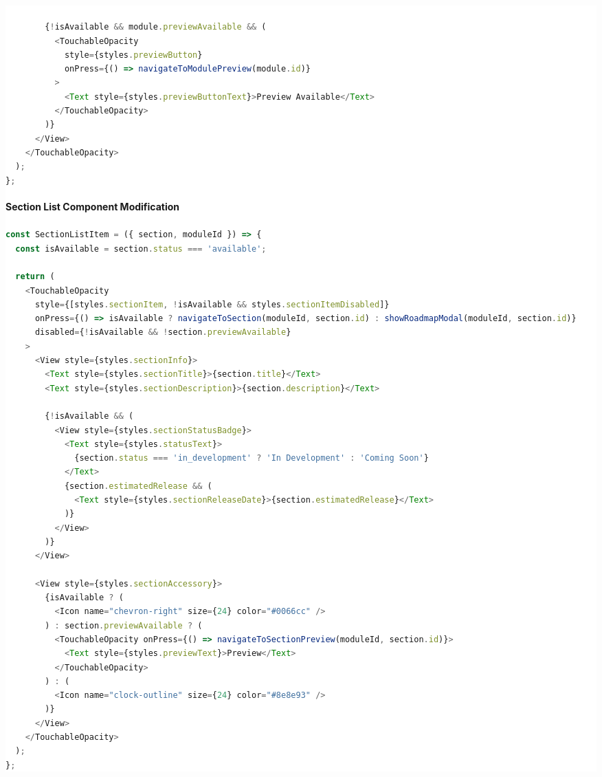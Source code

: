 ```javascript
        
        {!isAvailable && module.previewAvailable && (
          <TouchableOpacity 
            style={styles.previewButton}
            onPress={() => navigateToModulePreview(module.id)}
          >
            <Text style={styles.previewButtonText}>Preview Available</Text>
          </TouchableOpacity>
        )}
      </View>
    </TouchableOpacity>
  );
};
```

#### Section List Component Modification
```javascript
const SectionListItem = ({ section, moduleId }) => {
  const isAvailable = section.status === 'available';
  
  return (
    <TouchableOpacity 
      style={[styles.sectionItem, !isAvailable && styles.sectionItemDisabled]}
      onPress={() => isAvailable ? navigateToSection(moduleId, section.id) : showRoadmapModal(moduleId, section.id)}
      disabled={!isAvailable && !section.previewAvailable}
    >
      <View style={styles.sectionInfo}>
        <Text style={styles.sectionTitle}>{section.title}</Text>
        <Text style={styles.sectionDescription}>{section.description}</Text>
        
        {!isAvailable && (
          <View style={styles.sectionStatusBadge}>
            <Text style={styles.statusText}>
              {section.status === 'in_development' ? 'In Development' : 'Coming Soon'}
            </Text>
            {section.estimatedRelease && (
              <Text style={styles.sectionReleaseDate}>{section.estimatedRelease}</Text>
            )}
          </View>
        )}
      </View>
      
      <View style={styles.sectionAccessory}>
        {isAvailable ? (
          <Icon name="chevron-right" size={24} color="#0066cc" />
        ) : section.previewAvailable ? (
          <TouchableOpacity onPress={() => navigateToSectionPreview(moduleId, section.id)}>
            <Text style={styles.previewText}>Preview</Text>
          </TouchableOpacity>
        ) : (
          <Icon name="clock-outline" size={24} color="#8e8e93" />
        )}
      </View>
    </TouchableOpacity>
  );
};
```
